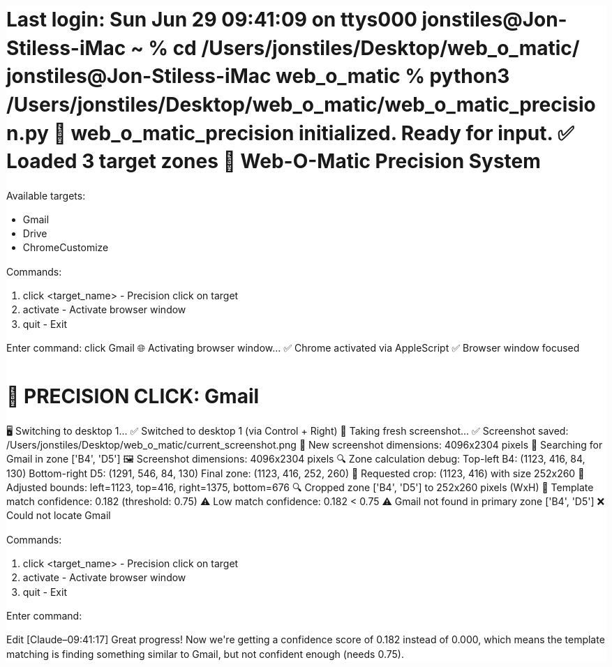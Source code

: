 


Last login: Sun Jun 29 09:41:09 on ttys000
jonstiles@Jon-Stiless-iMac ~ % cd /Users/jonstiles/Desktop/web_o_matic/        
jonstiles@Jon-Stiless-iMac web_o_matic % python3 /Users/jonstiles/Desktop/web_o_matic/web_o_matic_precision.py
🧠 web_o_matic_precision initialized. Ready for input.
✅ Loaded 3 target zones
🧠 Web-O-Matic Precision System
========================================
Available targets:
  - Gmail
  - Drive
  - ChromeCustomize

Commands:
1. click <target_name> - Precision click on target
2. activate - Activate browser window
3. quit - Exit

Enter command: click Gmail
🌐 Activating browser window...
✅ Chrome activated via AppleScript
✅ Browser window focused

🎯 PRECISION CLICK: Gmail
==================================================
🖥️ Switching to desktop 1...
✅ Switched to desktop 1 (via Control + Right)
📸 Taking fresh screenshot...
✅ Screenshot saved: /Users/jonstiles/Desktop/web_o_matic/current_screenshot.png
📏 New screenshot dimensions: 4096x2304 pixels
🎯 Searching for Gmail in zone ['B4', 'D5']
🖼️ Screenshot dimensions: 4096x2304 pixels
🔍 Zone calculation debug:
   Top-left B4: (1123, 416, 84, 130)
   Bottom-right D5: (1291, 546, 84, 130)
   Final zone: (1123, 416, 252, 260)
🎯 Requested crop: (1123, 416) with size 252x260
🔧 Adjusted bounds: left=1123, top=416, right=1375, bottom=676
🔍 Cropped zone ['B4', 'D5'] to 252x260 pixels (WxH)
🎯 Template match confidence: 0.182 (threshold: 0.75)
⚠️ Low match confidence: 0.182 < 0.75
⚠️ Gmail not found in primary zone ['B4', 'D5']
❌ Could not locate Gmail

Commands:
1. click <target_name> - Precision click on target
2. activate - Activate browser window
3. quit - Exit

Enter command:

Edit
[Claude–09:41:17] Great progress! Now we're getting a confidence score of 0.182 instead of 0.000, which means the template matching is finding something similar to Gmail, but not confident enough (needs 0.75).

